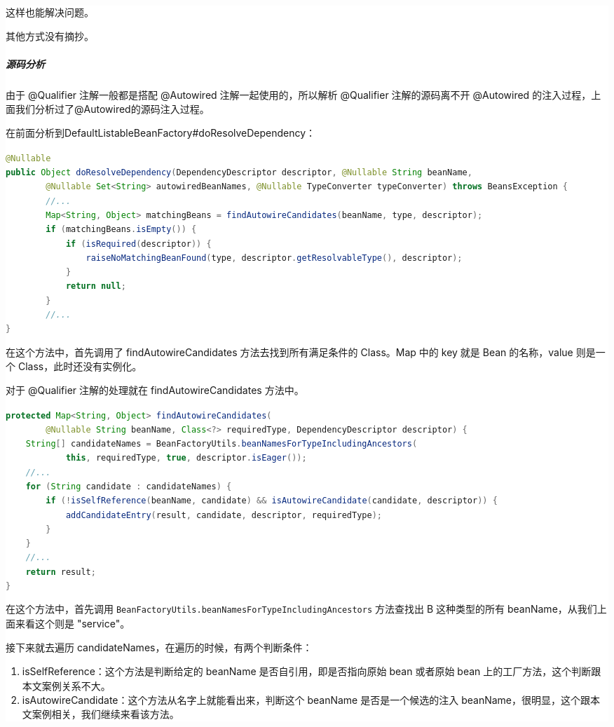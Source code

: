 这样也能解决问题。

其他方式没有摘抄。

##### 源码分析

由于 @Qualifier 注解一般都是搭配 @Autowired 注解一起使用的，所以解析 @Qualifier 注解的源码离不开 @Autowired 的注入过程，上面我们分析过了@Autowired的源码注入过程。

在前面分析到DefaultListableBeanFactory#doResolveDependency：

```java
@Nullable
public Object doResolveDependency(DependencyDescriptor descriptor, @Nullable String beanName,
		@Nullable Set<String> autowiredBeanNames, @Nullable TypeConverter typeConverter) throws BeansException {
	    //...
		Map<String, Object> matchingBeans = findAutowireCandidates(beanName, type, descriptor);
		if (matchingBeans.isEmpty()) {
			if (isRequired(descriptor)) {
				raiseNoMatchingBeanFound(type, descriptor.getResolvableType(), descriptor);
			}
			return null;
		}
		//...
}
```

在这个方法中，首先调用了 findAutowireCandidates 方法去找到所有满足条件的 Class。Map 中的 key 就是 Bean 的名称，value 则是一个 Class，此时还没有实例化。

对于 @Qualifier 注解的处理就在 findAutowireCandidates 方法中。

```java
protected Map<String, Object> findAutowireCandidates(
		@Nullable String beanName, Class<?> requiredType, DependencyDescriptor descriptor) {
	String[] candidateNames = BeanFactoryUtils.beanNamesForTypeIncludingAncestors(
			this, requiredType, true, descriptor.isEager());
	//...
	for (String candidate : candidateNames) {
		if (!isSelfReference(beanName, candidate) && isAutowireCandidate(candidate, descriptor)) {
			addCandidateEntry(result, candidate, descriptor, requiredType);
		}
	}
    //...
	return result;
}
```

在这个方法中，首先调用 `BeanFactoryUtils.beanNamesForTypeIncludingAncestors` 方法查找出 B 这种类型的所有 beanName，从我们上面来看这个则是 "service"。

接下来就去遍历 candidateNames，在遍历的时候，有两个判断条件：

1. isSelfReference：这个方法是判断给定的 beanName 是否自引用，即是否指向原始 bean 或者原始 bean 上的工厂方法，这个判断跟本文案例关系不大。
2. isAutowireCandidate：这个方法从名字上就能看出来，判断这个 beanName 是否是一个候选的注入 beanName，很明显，这个跟本文案例相关，我们继续来看该方法。
